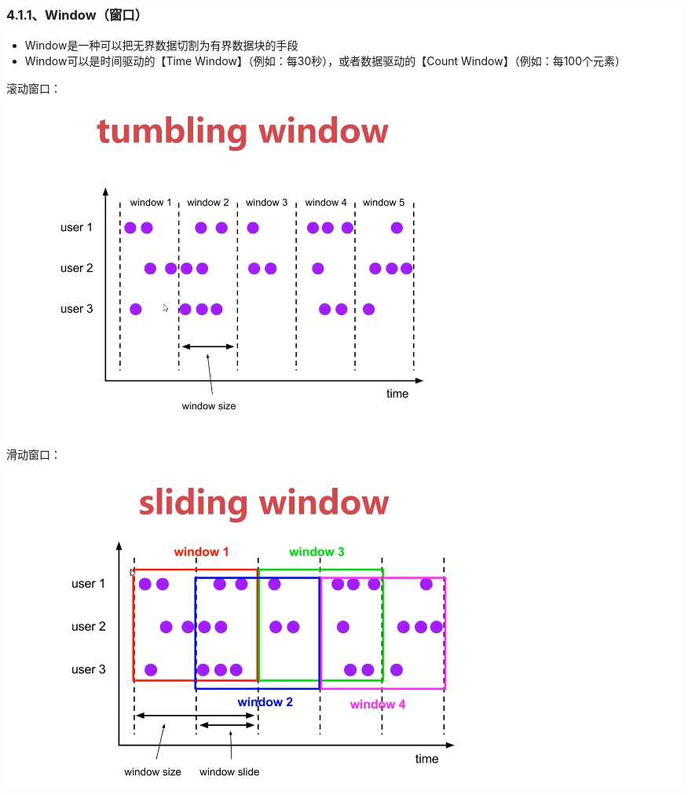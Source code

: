 ### 4.1.1、Window（窗口）

- Window是一种可以把无界数据切割为有界数据块的手段
- Window可以是时间驱动的【Time Window】（例如：每30秒），或者数据驱动的【Count Window】（例如：每100个元素）

滚动窗口：

![image-20220307093957501](images/image-20220307093957501.png)

滑动窗口：

![image-20220307094019472](images/image-20220307094019472.png)
